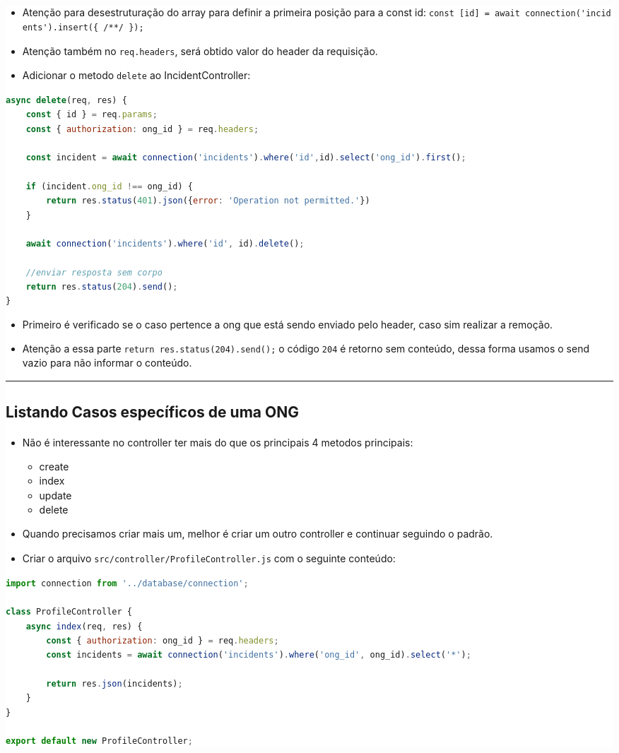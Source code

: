 ```js
```

- Atenção para desestruturação do array para definir a primeira posição para a const id: `const [id] = await connection('incidents').insert({ /**/ });`

- Atenção também no `req.headers`, será obtido valor do header da requisição.

- Adicionar o metodo `delete` ao IncidentController:

```js
async delete(req, res) {
    const { id } = req.params;
    const { authorization: ong_id } = req.headers;

    const incident = await connection('incidents').where('id',id).select('ong_id').first();

    if (incident.ong_id !== ong_id) {
        return res.status(401).json({error: 'Operation not permitted.'})
    }

    await connection('incidents').where('id', id).delete();

    //enviar resposta sem corpo
    return res.status(204).send();
}
```

- Primeiro é verificado se o caso pertence a ong que está sendo enviado pelo header, caso sim realizar a remoção.

- Atenção a essa parte `return res.status(204).send();` o código `204` é retorno sem conteúdo, dessa forma usamos o send vazio para não informar o conteúdo.

---

<h2>Listando Casos específicos de uma ONG</h2>

- Não é interessante no controller ter mais do que os principais 4 metodos principais:
  - create
  - index
  - update
  - delete

- Quando precisamos criar mais um, melhor é criar um outro controller e continuar seguindo o padrão.

- Criar o arquivo `src/controller/ProfileController.js` com o seguinte conteúdo:

```js
import connection from '../database/connection';

class ProfileController {
    async index(req, res) {
        const { authorization: ong_id } = req.headers;
        const incidents = await connection('incidents').where('ong_id', ong_id).select('*');
        
        return res.json(incidents);
    }
}

export default new ProfileController;
```
